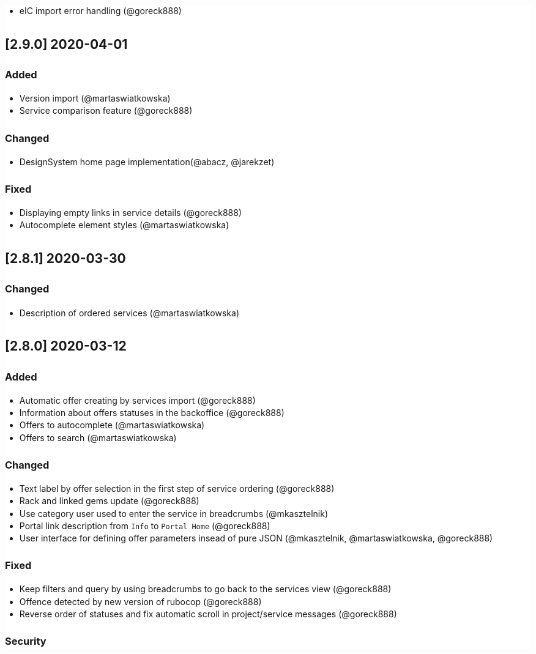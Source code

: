 - eIC import error handling (@goreck888)

## [2.9.0] 2020-04-01

### Added

- Version import (@martaswiatkowska)
- Service comparison feature (@goreck888)

### Changed

- DesignSystem home page implementation(@abacz, @jarekzet)

### Fixed

- Displaying empty links in service details (@goreck888)
- Autocomplete element styles (@martaswiatkowska)

## [2.8.1] 2020-03-30

### Changed

- Description of ordered services (@martaswiatkowska)

## [2.8.0] 2020-03-12

### Added

- Automatic offer creating by services import (@goreck888)
- Information about offers statuses in the backoffice (@goreck888)
- Offers to autocomplete (@martaswiatkowska)
- Offers to search (@martaswiatkowska)

### Changed

- Text label by offer selection in the first step of service ordering (@goreck888)
- Rack and linked gems update (@goreck888)
- Use category user used to enter the service in breadcrumbs (@mkasztelnik)
- Portal link description from `Info` to `Portal Home` (@goreck888)
- User interface for defining offer parameters insead of pure JSON
  (@mkasztelnik, @martaswiatkowska, @goreck888)

### Fixed

- Keep filters and query by using breadcrumbs to go back to the services view (@goreck888)
- Offence detected by new version of rubocop (@goreck888)
- Reverse order of statuses and fix automatic
  scroll in project/service messages (@goreck888)

### Security
